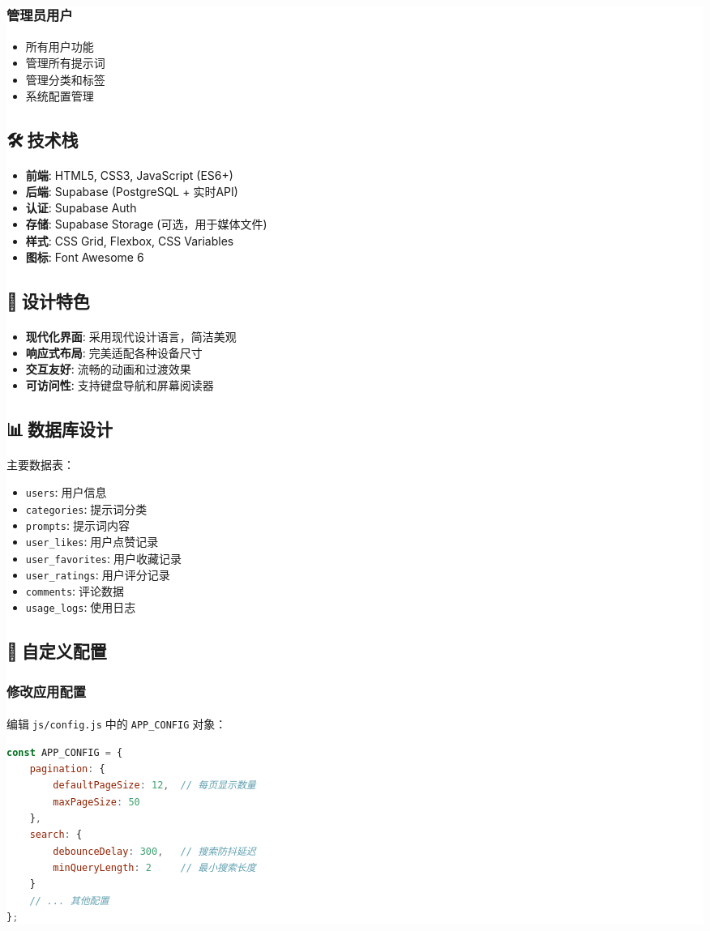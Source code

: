 ### 管理员用户
- 所有用户功能
- 管理所有提示词
- 管理分类和标签
- 系统配置管理

## 🛠️ 技术栈

- **前端**: HTML5, CSS3, JavaScript (ES6+)
- **后端**: Supabase (PostgreSQL + 实时API)
- **认证**: Supabase Auth
- **存储**: Supabase Storage (可选，用于媒体文件)
- **样式**: CSS Grid, Flexbox, CSS Variables
- **图标**: Font Awesome 6

## 🎨 设计特色

- **现代化界面**: 采用现代设计语言，简洁美观
- **响应式布局**: 完美适配各种设备尺寸
- **交互友好**: 流畅的动画和过渡效果
- **可访问性**: 支持键盘导航和屏幕阅读器

## 📊 数据库设计

主要数据表：
- `users`: 用户信息
- `categories`: 提示词分类
- `prompts`: 提示词内容
- `user_likes`: 用户点赞记录
- `user_favorites`: 用户收藏记录
- `user_ratings`: 用户评分记录
- `comments`: 评论数据
- `usage_logs`: 使用日志

## 🔧 自定义配置

### 修改应用配置
编辑 `js/config.js` 中的 `APP_CONFIG` 对象：

```javascript
const APP_CONFIG = {
    pagination: {
        defaultPageSize: 12,  // 每页显示数量
        maxPageSize: 50
    },
    search: {
        debounceDelay: 300,   // 搜索防抖延迟
        minQueryLength: 2     // 最小搜索长度
    }
    // ... 其他配置
};
```
